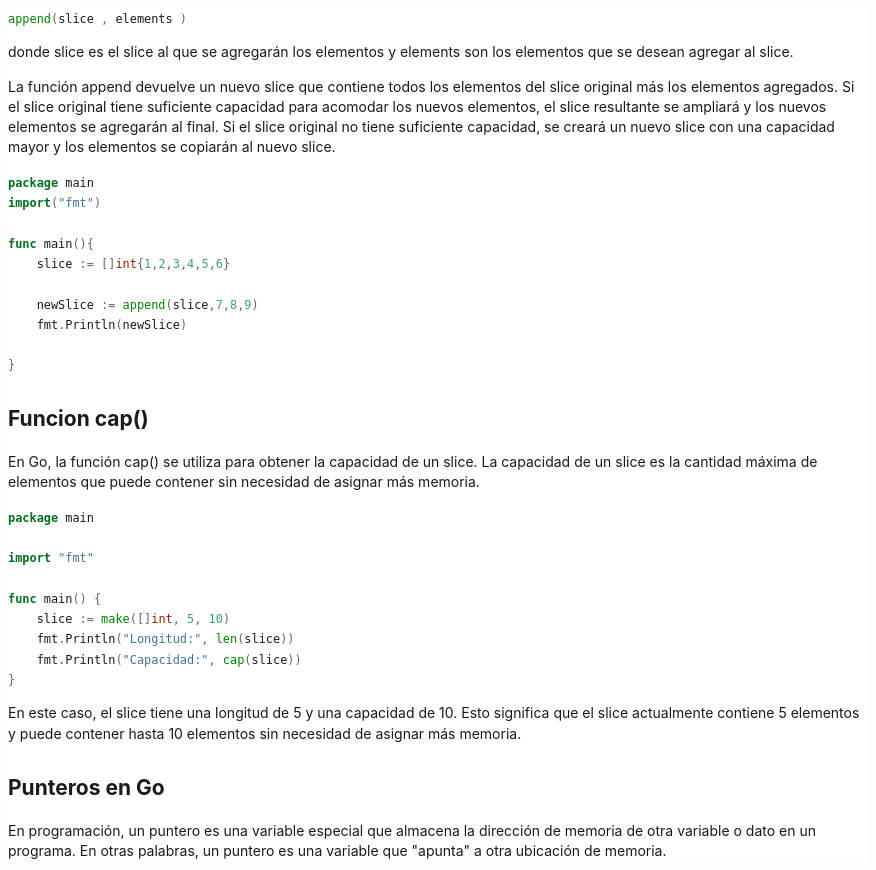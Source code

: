 ```go 
append(slice , elements )
```
donde slice es el slice al que se agregarán los elementos y elements son los elementos que se desean agregar al slice. 

La función append devuelve un nuevo slice que contiene todos los elementos del slice original más los elementos agregados. Si el slice original tiene suficiente capacidad para acomodar los nuevos elementos, el slice resultante se ampliará y los nuevos elementos se agregarán al final. Si el slice original no tiene suficiente capacidad, se creará un nuevo slice con una capacidad mayor y los elementos se copiarán al nuevo slice.

```go 
package main
import("fmt")

func main(){
    slice := []int{1,2,3,4,5,6}

    newSlice := append(slice,7,8,9)
    fmt.Println(newSlice)

}
```

## Funcion cap()

En Go, la función cap() se utiliza para obtener la capacidad de un slice. La capacidad de un slice es la cantidad máxima de elementos que puede contener sin necesidad de asignar más memoria. 


```go 
package main

import "fmt"

func main() {
    slice := make([]int, 5, 10)
    fmt.Println("Longitud:", len(slice))
    fmt.Println("Capacidad:", cap(slice))
}

```
En este caso, el slice tiene una longitud de 5 y una capacidad de 10. Esto significa que el slice actualmente contiene 5 elementos y puede contener hasta 10 elementos sin necesidad de asignar más memoria.




## Punteros en Go

En programación, un puntero es una variable especial que almacena la dirección de memoria de otra variable o dato en un programa. En otras palabras, un puntero es una variable que "apunta" a otra ubicación de memoria.

